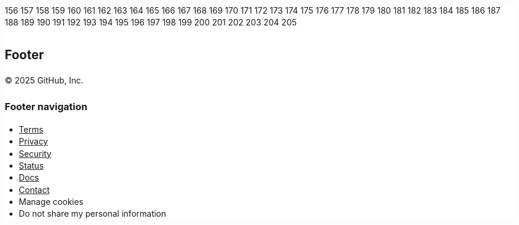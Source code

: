 156
157
158
159
160
161
162
163
164
165
166
167
168
169
170
171
172
173
174
175
176
177
178
179
180
181
182
183
184
185
186
187
188
189
190
191
192
193
194
195
196
197
198
199
200
201
202
203
204
205
## Footer
[ ](https://github.com) © 2025 GitHub, Inc. 
### Footer navigation
  * [Terms](https://docs.github.com/site-policy/github-terms/github-terms-of-service)
  * [Privacy](https://docs.github.com/site-policy/privacy-policies/github-privacy-statement)
  * [Security](https://github.com/security)
  * [Status](https://www.githubstatus.com/)
  * [Docs](https://docs.github.com/)
  * [Contact](https://support.github.com?tags=dotcom-footer)
  * Manage cookies 
  * Do not share my personal information 



